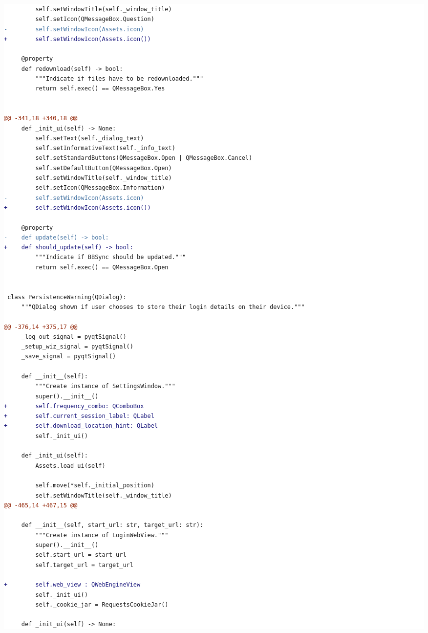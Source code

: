```diff
         self.setWindowTitle(self._window_title)
         self.setIcon(QMessageBox.Question)
-        self.setWindowIcon(Assets.icon)
+        self.setWindowIcon(Assets.icon())
 
     @property
     def redownload(self) -> bool:
         """Indicate if files have to be redownloaded."""
         return self.exec() == QMessageBox.Yes
 
 
@@ -341,18 +340,18 @@
     def _init_ui(self) -> None:
         self.setText(self._dialog_text)
         self.setInformativeText(self._info_text)
         self.setStandardButtons(QMessageBox.Open | QMessageBox.Cancel)
         self.setDefaultButton(QMessageBox.Open)
         self.setWindowTitle(self._window_title)
         self.setIcon(QMessageBox.Information)
-        self.setWindowIcon(Assets.icon)
+        self.setWindowIcon(Assets.icon())
 
     @property
-    def update(self) -> bool:
+    def should_update(self) -> bool:
         """Indicate if BBSync should be updated."""
         return self.exec() == QMessageBox.Open
 
 
 class PersistenceWarning(QDialog):
     """QDialog shown if user chooses to store their login details on their device."""
 
@@ -376,14 +375,17 @@
     _log_out_signal = pyqtSignal()
     _setup_wiz_signal = pyqtSignal()
     _save_signal = pyqtSignal()
 
     def __init__(self):
         """Create instance of SettingsWindow."""
         super().__init__()
+        self.frequency_combo: QComboBox
+        self.current_session_label: QLabel
+        self.download_location_hint: QLabel
         self._init_ui()
 
     def _init_ui(self):
         Assets.load_ui(self)
 
         self.move(*self._initial_position)
         self.setWindowTitle(self._window_title)
@@ -465,14 +467,15 @@
 
     def __init__(self, start_url: str, target_url: str):
         """Create instance of LoginWebView."""
         super().__init__()
         self.start_url = start_url
         self.target_url = target_url
 
+        self.web_view : QWebEngineView
         self._init_ui()
         self._cookie_jar = RequestsCookieJar()
 
     def _init_ui(self) -> None:
```